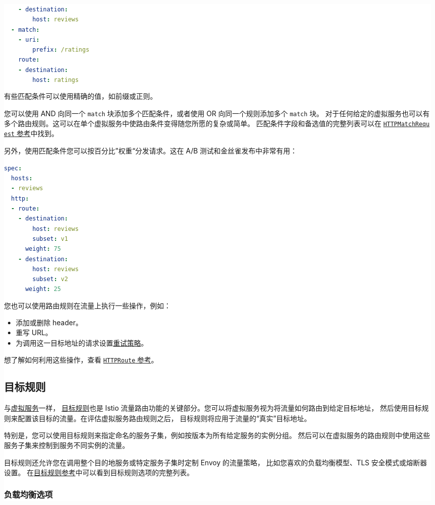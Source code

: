 ```yaml
    - destination:
        host: reviews
  - match:
    - uri:
        prefix: /ratings
    route:
    - destination:
        host: ratings
```

有些匹配条件可以使用精确的值，如前缀或正则。

您可以使用 AND 向同一个 `match` 块添加多个匹配条件，或者使用 OR 向同一个规则添加多个 `match` 块。 对于任何给定的虚拟服务也可以有多个路由规则。这可以在单个虚拟服务中使路由条件变得随您所愿的复杂或简单。 匹配条件字段和备选值的完整列表可以在 [`HTTPMatchRequest` 参考](https://istio.io/latest/zh/docs/reference/config/networking/virtual-service/#HTTPMatchRequest)中找到。

另外，使用匹配条件您可以按百分比”权重“分发请求。这在 A/B 测试和金丝雀发布中非常有用：

```yaml
spec:
  hosts:
  - reviews
  http:
  - route:
    - destination:
        host: reviews
        subset: v1
      weight: 75
    - destination:
        host: reviews
        subset: v2
      weight: 25
```

您也可以使用路由规则在流量上执行一些操作，例如：

- 添加或删除 header。
- 重写 URL。
- 为调用这一目标地址的请求设置[重试策略](https://istio.io/latest/zh/docs/concepts/traffic-management/#retries)。

想了解如何利用这些操作，查看 [`HTTPRoute` 参考](https://istio.io/latest/zh/docs/reference/config/networking/virtual-service/#HTTPRoute)。

## 目标规则

与[虚拟服务](https://istio.io/latest/zh/docs/concepts/traffic-management/#virtual-services)一样， [目标规则](https://istio.io/latest/zh/docs/reference/config/networking/destination-rule/#DestinationRule)也是 Istio 流量路由功能的关键部分。您可以将虚拟服务视为将流量如何路由到给定目标地址， 然后使用目标规则来配置该目标的流量。在评估虚拟服务路由规则之后， 目标规则将应用于流量的“真实”目标地址。

特别是，您可以使用目标规则来指定命名的服务子集，例如按版本为所有给定服务的实例分组。 然后可以在虚拟服务的路由规则中使用这些服务子集来控制到服务不同实例的流量。

目标规则还允许您在调用整个目的地服务或特定服务子集时定制 Envoy 的流量策略， 比如您喜欢的负载均衡模型、TLS 安全模式或熔断器设置。 在[目标规则参考](https://istio.io/latest/zh/docs/reference/config/networking/destination-rule/)中可以看到目标规则选项的完整列表。

### 负载均衡选项
